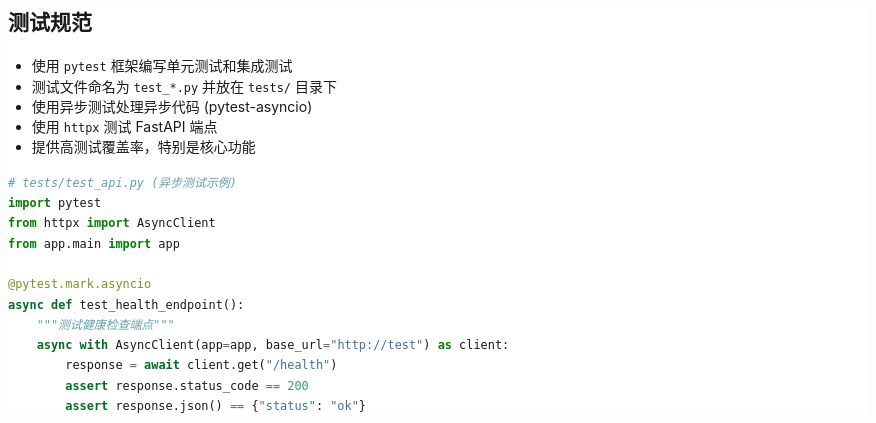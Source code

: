 ## 测试规范

* 使用 `pytest` 框架编写单元测试和集成测试
* 测试文件命名为 `test_*.py` 并放在 `tests/` 目录下
* 使用异步测试处理异步代码 (pytest-asyncio)
* 使用 `httpx` 测试 FastAPI 端点
* 提供高测试覆盖率，特别是核心功能

```python
# tests/test_api.py (异步测试示例)
import pytest
from httpx import AsyncClient
from app.main import app

@pytest.mark.asyncio
async def test_health_endpoint():
    """测试健康检查端点"""
    async with AsyncClient(app=app, base_url="http://test") as client:
        response = await client.get("/health")
        assert response.status_code == 200
        assert response.json() == {"status": "ok"}
```
